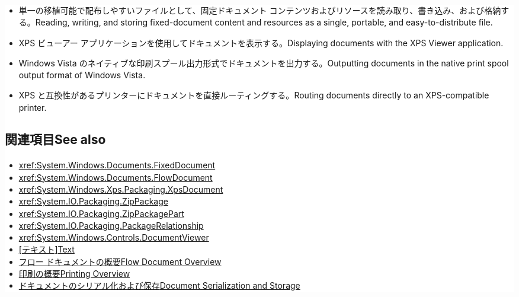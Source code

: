 - <span data-ttu-id="78e65-215">単一の移植可能で配布しやすいファイルとして、固定ドキュメント コンテンツおよびリソースを読み取り、書き込み、および格納する。</span><span class="sxs-lookup"><span data-stu-id="78e65-215">Reading, writing, and storing fixed-document content and resources as a single, portable, and easy-to-distribute file.</span></span>  
  
- <span data-ttu-id="78e65-216">XPS ビューアー アプリケーションを使用してドキュメントを表示する。</span><span class="sxs-lookup"><span data-stu-id="78e65-216">Displaying documents with the XPS Viewer application.</span></span>  
  
- <span data-ttu-id="78e65-217">Windows Vista のネイティブな印刷スプール出力形式でドキュメントを出力する。</span><span class="sxs-lookup"><span data-stu-id="78e65-217">Outputting documents in the native print spool output format of Windows Vista.</span></span>  
  
- <span data-ttu-id="78e65-218">XPS と互換性があるプリンターにドキュメントを直接ルーティングする。</span><span class="sxs-lookup"><span data-stu-id="78e65-218">Routing documents directly to an XPS-compatible printer.</span></span>  
  
## <a name="see-also"></a><span data-ttu-id="78e65-219">関連項目</span><span class="sxs-lookup"><span data-stu-id="78e65-219">See also</span></span>

- <xref:System.Windows.Documents.FixedDocument>
- <xref:System.Windows.Documents.FlowDocument>
- <xref:System.Windows.Xps.Packaging.XpsDocument>
- <xref:System.IO.Packaging.ZipPackage>
- <xref:System.IO.Packaging.ZipPackagePart>
- <xref:System.IO.Packaging.PackageRelationship>
- <xref:System.Windows.Controls.DocumentViewer>
- <span data-ttu-id="78e65-220">[[テキスト]](optimizing-performance-text.md)</span><span class="sxs-lookup"><span data-stu-id="78e65-220">[Text](optimizing-performance-text.md)</span></span>
- [<span data-ttu-id="78e65-221">フロー ドキュメントの概要</span><span class="sxs-lookup"><span data-stu-id="78e65-221">Flow Document Overview</span></span>](flow-document-overview.md)
- [<span data-ttu-id="78e65-222">印刷の概要</span><span class="sxs-lookup"><span data-stu-id="78e65-222">Printing Overview</span></span>](printing-overview.md)
- [<span data-ttu-id="78e65-223">ドキュメントのシリアル化および保存</span><span class="sxs-lookup"><span data-stu-id="78e65-223">Document Serialization and Storage</span></span>](document-serialization-and-storage.md)

